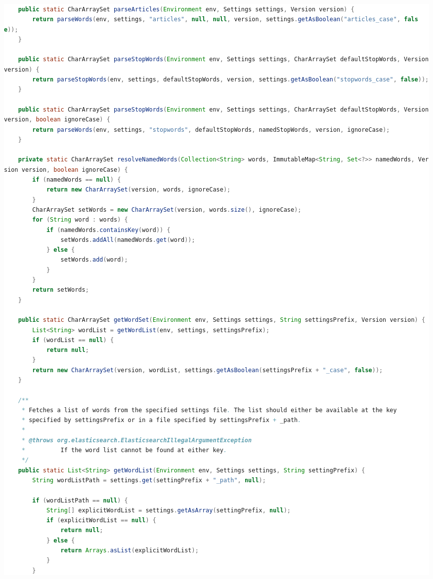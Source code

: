 ```java
    public static CharArraySet parseArticles(Environment env, Settings settings, Version version) {
        return parseWords(env, settings, "articles", null, null, version, settings.getAsBoolean("articles_case", false));
    }

    public static CharArraySet parseStopWords(Environment env, Settings settings, CharArraySet defaultStopWords, Version version) {
        return parseStopWords(env, settings, defaultStopWords, version, settings.getAsBoolean("stopwords_case", false));
    }

    public static CharArraySet parseStopWords(Environment env, Settings settings, CharArraySet defaultStopWords, Version version, boolean ignoreCase) {
        return parseWords(env, settings, "stopwords", defaultStopWords, namedStopWords, version, ignoreCase);
    }

    private static CharArraySet resolveNamedWords(Collection<String> words, ImmutableMap<String, Set<?>> namedWords, Version version, boolean ignoreCase) {
        if (namedWords == null) {
            return new CharArraySet(version, words, ignoreCase);
        }
        CharArraySet setWords = new CharArraySet(version, words.size(), ignoreCase);
        for (String word : words) {
            if (namedWords.containsKey(word)) {
                setWords.addAll(namedWords.get(word));
            } else {
                setWords.add(word);
            }
        }
        return setWords;
    }

    public static CharArraySet getWordSet(Environment env, Settings settings, String settingsPrefix, Version version) {
        List<String> wordList = getWordList(env, settings, settingsPrefix);
        if (wordList == null) {
            return null;
        }
        return new CharArraySet(version, wordList, settings.getAsBoolean(settingsPrefix + "_case", false));
    }

    /**
     * Fetches a list of words from the specified settings file. The list should either be available at the key
     * specified by settingsPrefix or in a file specified by settingsPrefix + _path.
     *
     * @throws org.elasticsearch.ElasticsearchIllegalArgumentException
     *          If the word list cannot be found at either key.
     */
    public static List<String> getWordList(Environment env, Settings settings, String settingPrefix) {
        String wordListPath = settings.get(settingPrefix + "_path", null);

        if (wordListPath == null) {
            String[] explicitWordList = settings.getAsArray(settingPrefix, null);
            if (explicitWordList == null) {
                return null;
            } else {
                return Arrays.asList(explicitWordList);
            }
        }
```